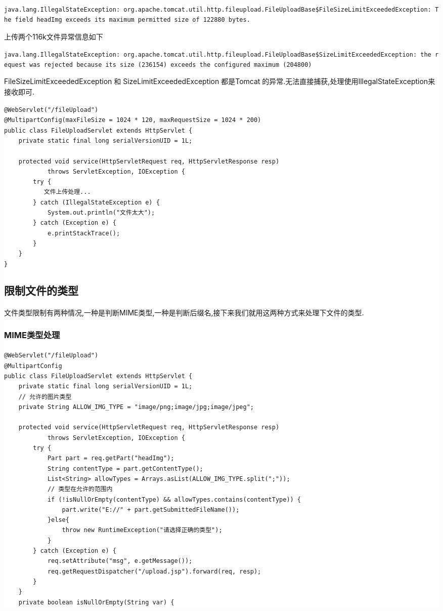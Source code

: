 ```
java.lang.IllegalStateException: org.apache.tomcat.util.http.fileupload.FileUploadBase$FileSizeLimitExceededException: The field headImg exceeds its maximum permitted size of 122880 bytes.
```

上传两个116k文件异常信息如下

```
java.lang.IllegalStateException: org.apache.tomcat.util.http.fileupload.FileUploadBase$SizeLimitExceededException: the request was rejected because its size (236154) exceeds the configured maximum (204800)
```

FileSizeLimitExceededException 和 SizeLimitExceededException 都是Tomcat 的异常.无法直接捕获,处理使用IllegalStateException来接收即可.

```
@WebServlet("/fileUpload")
@MultipartConfig(maxFileSize = 1024 * 120, maxRequestSize = 1024 * 200)
public class FileUploadServlet extends HttpServlet {
    private static final long serialVersionUID = 1L;

    protected void service(HttpServletRequest req, HttpServletResponse resp)
            throws ServletException, IOException {
        try {
           文件上传处理...
        } catch (IllegalStateException e) {
            System.out.println("文件太大");
        } catch (Exception e) {
            e.printStackTrace();
        }
    }
}
```

## 限制文件的类型

文件类型限制有两种情况,一种是判断MIME类型,一种是判断后缀名,接下来我们就用这两种方式来处理下文件的类型.

### MIME类型处理

```
@WebServlet("/fileUpload")
@MultipartConfig
public class FileUploadServlet extends HttpServlet {
    private static final long serialVersionUID = 1L;
    // 允许的图片类型
    private String ALLOW_IMG_TYPE = "image/png;image/jpg;image/jpeg";

    protected void service(HttpServletRequest req, HttpServletResponse resp)
            throws ServletException, IOException {
        try {
            Part part = req.getPart("headImg");
            String contentType = part.getContentType();
            List<String> allowTypes = Arrays.asList(ALLOW_IMG_TYPE.split(";"));
            // 类型在允许的范围内
            if (!isNullOrEmpty(contentType) && allowTypes.contains(contentType)) {
                part.write("E://" + part.getSubmittedFileName());
            }else{
                throw new RuntimeException("请选择正确的类型");
            }
        } catch (Exception e) {
            req.setAttribute("msg", e.getMessage());
            req.getRequestDispatcher("/upload.jsp").forward(req, resp);
        }
    }
    private boolean isNullOrEmpty(String var) {
```